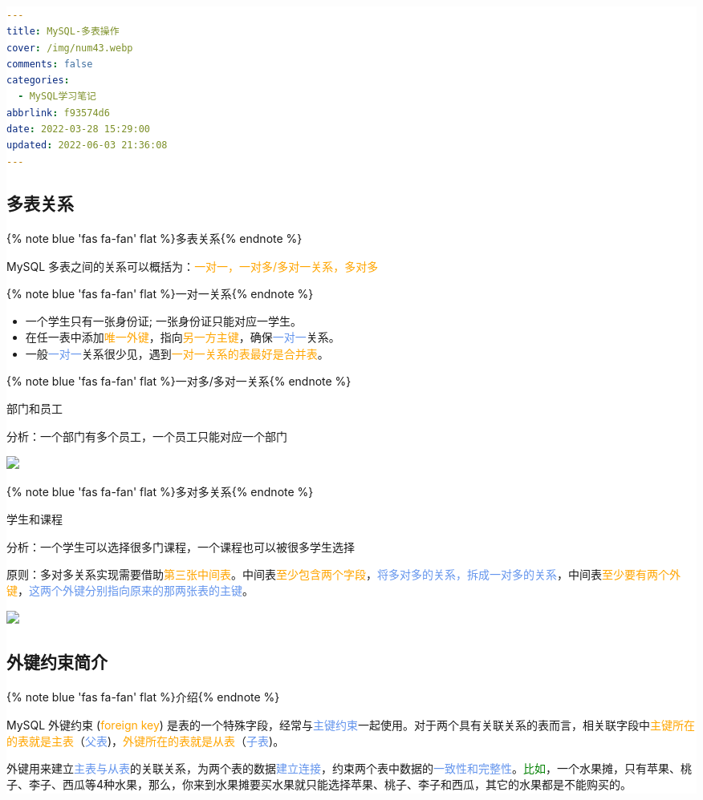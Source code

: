 ```yaml
---
title: MySQL-多表操作
cover: /img/num43.webp
comments: false
categories:
  - MySQL学习笔记
abbrlink: f93574d6
date: 2022-03-28 15:29:00
updated: 2022-06-03 21:36:08
---
```

## 多表关系

{% note blue 'fas fa-fan' flat %}多表关系{% endnote %}

MySQL 多表之间的关系可以概括为：<font color='orange'>一对一，一对多/多对一关系，多对多</font>

{% note blue 'fas fa-fan' flat %}一对一关系{% endnote %}

- 一个学生只有一张身份证; 一张身份证只能对应一学生。
- 在任一表中添加<font color='orange'>唯一外键</font>，指向<font color='orange'>另一方主键</font>，确保<font color='cornflowerblue'>一对一</font>关系。
- 一般<font color='cornflowerblue'>一对一</font>关系很少见，遇到<font color='orange'>一对一关系的表最好是合并表</font>。

{% note blue 'fas fa-fan' flat %}一对多/多对一关系{% endnote %}

部门和员工

分析：一个部门有多个员工，一个员工只能对应一个部门

![](https://image-1309791158.cos.ap-guangzhou.myqcloud.com/其他/202203281548599.png)

{% note blue 'fas fa-fan' flat %}多对多关系{% endnote %}

学生和课程

分析：一个学生可以选择很多门课程，一个课程也可以被很多学生选择

原则：多对多关系实现需要借助<font color='orange'>第三张中间表</font>。中间表<font color='orange'>至少包含两个字段</font>，<font color='cornflowerblue'>将多对多的关系，拆成一对多的关系</font>，中间表<font color='orange'>至少要有两个外键</font>，<font color='cornflowerblue'>这两个外键分别指向原来的那两张表的主键</font>。

![](https://image-1309791158.cos.ap-guangzhou.myqcloud.com/其他/202203281556330.jpg)



## 外键约束简介

{% note blue 'fas fa-fan' flat %}介绍{% endnote %}

MySQL 外键约束 (<font color='orange'>foreign key</font>) 是表的一个特殊字段，经常与<font color='cornflowerblue'>主键约束</font>一起使用。对于两个具有关联关系的表而言，相关联字段中<font color='orange'>主键所在的表就是主表</font>（<font color='cornflowerblue'>父表</font>)，<font color='orange'>外键所在的表就是从表</font>（<font color='cornflowerblue'>子表</font>)。

外键用来建立<font color='cornflowerblue'>主表与从表</font>的关联关系，为两个表的数据<font color='cornflowerblue'>建立连接</font>，约束两个表中数据的<font color='cornflowerblue'>一致性和完整性</font>。<font color='green'>比如</font>，一个水果摊，只有苹果、桃子、李子、西瓜等4种水果，那么，你来到水果摊要买水果就只能选择苹果、桃子、李子和西瓜，其它的水果都是不能购买的。
